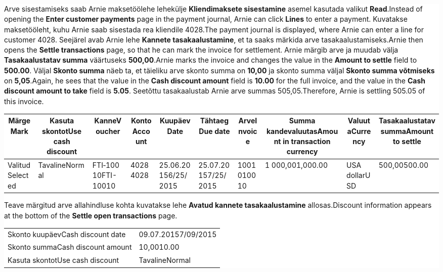 <span data-ttu-id="80f2f-190">Arve sisestamiseks saab Arnie maksetöölehe lehekülje **Kliendimaksete sisestamine** asemel kasutada valikut **Read**.</span><span class="sxs-lookup"><span data-stu-id="80f2f-190">Instead of opening the **Enter customer payments** page in the payment journal, Arnie can click **Lines** to enter a payment.</span></span> <span data-ttu-id="80f2f-191">Kuvatakse maksetööleht, kuhu Arnie saab sisestada rea kliendile 4028.</span><span class="sxs-lookup"><span data-stu-id="80f2f-191">The payment journal is displayed, where Arnie can enter a line for customer 4028.</span></span> <span data-ttu-id="80f2f-192">Seejärel avab Arnie lehe **Kannete tasakaalustamine**, et ta saaks märkida arve tasakaalustamiseks.</span><span class="sxs-lookup"><span data-stu-id="80f2f-192">Arnie then opens the **Settle transactions** page, so that he can mark the invoice for settlement.</span></span> <span data-ttu-id="80f2f-193">Arnie märgib arve ja muudab välja **Tasakaalustatav summa** väärtuseks **500,00**.</span><span class="sxs-lookup"><span data-stu-id="80f2f-193">Arnie marks the invoice and changes the value in the **Amount to settle** field to **500.00**.</span></span> <span data-ttu-id="80f2f-194">Väljal **Skonto summa** näeb ta, et täieliku arve skonto summa on **10,00** ja skonto summa väljal **Skonto summa võtmiseks** on **5,05**.</span><span class="sxs-lookup"><span data-stu-id="80f2f-194">Again, he sees that the value in the **Cash discount amount** field is **10.00** for the full invoice, and the value in the **Cash discount amount to take** field is **5.05**.</span></span> <span data-ttu-id="80f2f-195">Seetõttu tasakaalustab Arnie arve summas 505,05.</span><span class="sxs-lookup"><span data-stu-id="80f2f-195">Therefore, Arnie is settling 505.05 of this invoice.</span></span>

| <span data-ttu-id="80f2f-196">Märge</span><span class="sxs-lookup"><span data-stu-id="80f2f-196">Mark</span></span>     | <span data-ttu-id="80f2f-197">Kasuta skontot</span><span class="sxs-lookup"><span data-stu-id="80f2f-197">Use cash discount</span></span> | <span data-ttu-id="80f2f-198">Kanne</span><span class="sxs-lookup"><span data-stu-id="80f2f-198">Voucher</span></span>   | <span data-ttu-id="80f2f-199">Konto</span><span class="sxs-lookup"><span data-stu-id="80f2f-199">Account</span></span> | <span data-ttu-id="80f2f-200">Kuupäev</span><span class="sxs-lookup"><span data-stu-id="80f2f-200">Date</span></span>      | <span data-ttu-id="80f2f-201">Tähtaeg</span><span class="sxs-lookup"><span data-stu-id="80f2f-201">Due date</span></span>  | <span data-ttu-id="80f2f-202">Arve</span><span class="sxs-lookup"><span data-stu-id="80f2f-202">Invoice</span></span> | <span data-ttu-id="80f2f-203">Summa kandevaluutas</span><span class="sxs-lookup"><span data-stu-id="80f2f-203">Amount in transaction currency</span></span> | <span data-ttu-id="80f2f-204">Valuuta</span><span class="sxs-lookup"><span data-stu-id="80f2f-204">Currency</span></span> | <span data-ttu-id="80f2f-205">Tasakaalustatav summa</span><span class="sxs-lookup"><span data-stu-id="80f2f-205">Amount to settle</span></span> |
|----------|-------------------|-----------|---------|-----------|-----------|---------|--------------------------------|----------|------------------|
| <span data-ttu-id="80f2f-206">Valitud</span><span class="sxs-lookup"><span data-stu-id="80f2f-206">Selected</span></span> | <span data-ttu-id="80f2f-207">Tavaline</span><span class="sxs-lookup"><span data-stu-id="80f2f-207">Normal</span></span>            | <span data-ttu-id="80f2f-208">FTI‑10010</span><span class="sxs-lookup"><span data-stu-id="80f2f-208">FTI-10010</span></span> | <span data-ttu-id="80f2f-209">4028</span><span class="sxs-lookup"><span data-stu-id="80f2f-209">4028</span></span>    | <span data-ttu-id="80f2f-210">25.06.2015</span><span class="sxs-lookup"><span data-stu-id="80f2f-210">6/25/2015</span></span> | <span data-ttu-id="80f2f-211">25.07.2015</span><span class="sxs-lookup"><span data-stu-id="80f2f-211">7/25/2015</span></span> | <span data-ttu-id="80f2f-212">10010</span><span class="sxs-lookup"><span data-stu-id="80f2f-212">10010</span></span>   | <span data-ttu-id="80f2f-213">1 000,00</span><span class="sxs-lookup"><span data-stu-id="80f2f-213">1,000.00</span></span>                       | <span data-ttu-id="80f2f-214">USA dollar</span><span class="sxs-lookup"><span data-stu-id="80f2f-214">USD</span></span>      | <span data-ttu-id="80f2f-215">500,00</span><span class="sxs-lookup"><span data-stu-id="80f2f-215">500.00</span></span>           |

<span data-ttu-id="80f2f-216">Teave märgitud arve allahindluse kohta kuvatakse lehe **Avatud kannete tasakaalustamine** allosas.</span><span class="sxs-lookup"><span data-stu-id="80f2f-216">Discount information appears at the bottom of the **Settle open transactions** page.</span></span>

|                              |           |
|------------------------------|-----------|
| <span data-ttu-id="80f2f-217">Skonto kuupäev</span><span class="sxs-lookup"><span data-stu-id="80f2f-217">Cash discount date</span></span>           | <span data-ttu-id="80f2f-218">09.07.2015</span><span class="sxs-lookup"><span data-stu-id="80f2f-218">7/09/2015</span></span> |
| <span data-ttu-id="80f2f-219">Skonto summa</span><span class="sxs-lookup"><span data-stu-id="80f2f-219">Cash discount amount</span></span>         | <span data-ttu-id="80f2f-220">10,00</span><span class="sxs-lookup"><span data-stu-id="80f2f-220">10.00</span></span>     |
| <span data-ttu-id="80f2f-221">Kasuta skontot</span><span class="sxs-lookup"><span data-stu-id="80f2f-221">Use cash discount</span></span>            | <span data-ttu-id="80f2f-222">Tavaline</span><span class="sxs-lookup"><span data-stu-id="80f2f-222">Normal</span></span>    |